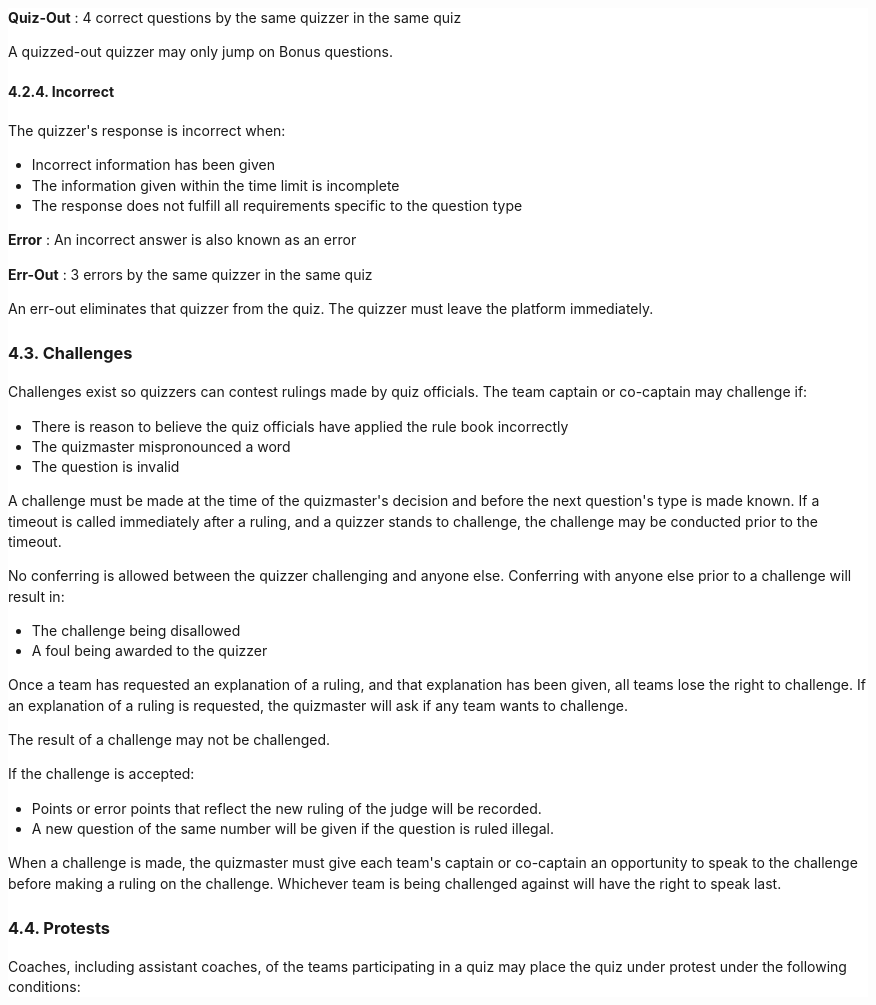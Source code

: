 **Quiz-Out**
: 4 correct questions by the same quizzer in the same quiz

A quizzed-out quizzer may only jump on Bonus questions.

#### 4.2.4. Incorrect

The quizzer's response is incorrect when:

- Incorrect information has been given
- The information given within the time limit is incomplete
- The response does not fulfill all requirements specific to the question type

**Error**
: An incorrect answer is also known as an error

**Err-Out**
: 3 errors by the same quizzer in the same quiz

An err-out eliminates that quizzer from the quiz. The quizzer must leave the platform immediately.

### 4.3. Challenges

Challenges exist so quizzers can contest rulings made by quiz officials. The team captain or co-captain may challenge if:

- There is reason to believe the quiz officials have applied the rule book incorrectly
- The quizmaster mispronounced a word
- The question is invalid

A challenge must be made at the time of the quizmaster's decision and before the next question's type is made known. If a timeout is called immediately after a ruling, and a quizzer stands to challenge, the challenge may be conducted prior to the timeout.

No conferring is allowed between the quizzer challenging and anyone else. Conferring with anyone else prior to a challenge will result in:

- The challenge being disallowed
- A foul being awarded to the quizzer

Once a team has requested an explanation of a ruling, and that explanation has been given, all teams lose the right to challenge. If an explanation of a ruling is requested, the quizmaster will ask if any team wants to challenge.

The result of a challenge may not be challenged.

If the challenge is accepted:

- Points or error points that reflect the new ruling of the judge will be recorded.
- A new question of the same number will be given if the question is ruled illegal.

When a challenge is made, the quizmaster must give each team's captain or co-captain an opportunity to speak to the challenge before making a ruling on the challenge. Whichever team is being challenged against will have the right to speak last.

### 4.4. Protests

Coaches, including assistant coaches, of the teams participating in a quiz may place the quiz under protest under the following conditions:
